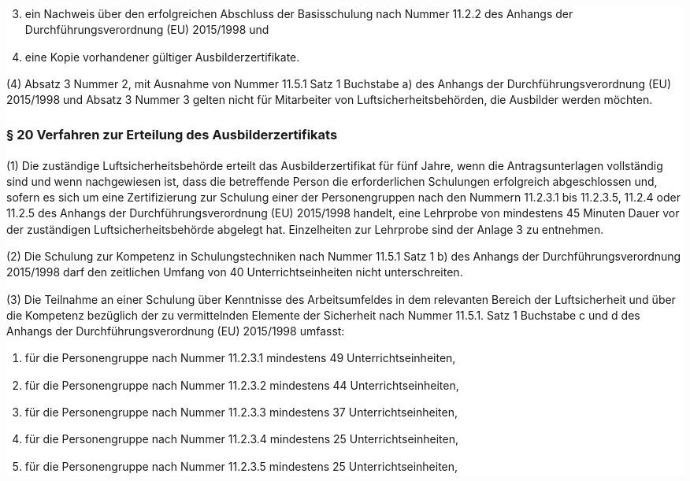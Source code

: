 
3.  ein Nachweis über den erfolgreichen Abschluss der Basisschulung nach
    Nummer 11.2.2 des Anhangs der Durchführungsverordnung (EU) 2015/1998
    und


4.  eine Kopie vorhandener gültiger Ausbilderzertifikate.




(4) Absatz 3 Nummer 2, mit Ausnahme von Nummer 11.5.1 Satz 1 Buchstabe
a) des Anhangs der Durchführungsverordnung (EU) 2015/1998 und Absatz 3
Nummer 3 gelten nicht für Mitarbeiter von Luftsicherheitsbehörden, die
Ausbilder werden möchten.


### § 20 Verfahren zur Erteilung des Ausbilderzertifikats

(1) Die zuständige Luftsicherheitsbehörde erteilt das
Ausbilderzertifikat für fünf Jahre, wenn die Antragsunterlagen
vollständig sind und wenn nachgewiesen ist, dass die betreffende
Person die erforderlichen Schulungen erfolgreich abgeschlossen und,
sofern es sich um eine Zertifizierung zur Schulung einer der
Personengruppen nach den Nummern 11.2.3.1 bis 11.2.3.5, 11.2.4 oder
11\.2.5 des Anhangs der Durchführungsverordnung (EU) 2015/1998 handelt,
eine Lehrprobe von mindestens 45 Minuten Dauer vor der zuständigen
Luftsicherheitsbehörde abgelegt hat. Einzelheiten zur Lehrprobe sind
der Anlage 3 zu entnehmen.

(2) Die Schulung zur Kompetenz in Schulungstechniken nach Nummer
11\.5.1 Satz 1 b) des Anhangs der Durchführungsverordnung 2015/1998
darf den zeitlichen Umfang von 40 Unterrichtseinheiten nicht
unterschreiten.

(3) Die Teilnahme an einer Schulung über Kenntnisse des
Arbeitsumfeldes in dem relevanten Bereich der Luftsicherheit und über
die Kompetenz bezüglich der zu vermittelnden Elemente der Sicherheit
nach Nummer 11.5.1. Satz 1 Buchstabe c und d des Anhangs der
Durchführungsverordnung (EU) 2015/1998 umfasst:

1.  für die Personengruppe nach Nummer 11.2.3.1 mindestens 49
    Unterrichtseinheiten,


2.  für die Personengruppe nach Nummer 11.2.3.2 mindestens 44
    Unterrichtseinheiten,


3.  für die Personengruppe nach Nummer 11.2.3.3 mindestens 37
    Unterrichtseinheiten,


4.  für die Personengruppe nach Nummer 11.2.3.4 mindestens 25
    Unterrichtseinheiten,


5.  für die Personengruppe nach Nummer 11.2.3.5 mindestens 25
    Unterrichtseinheiten,
